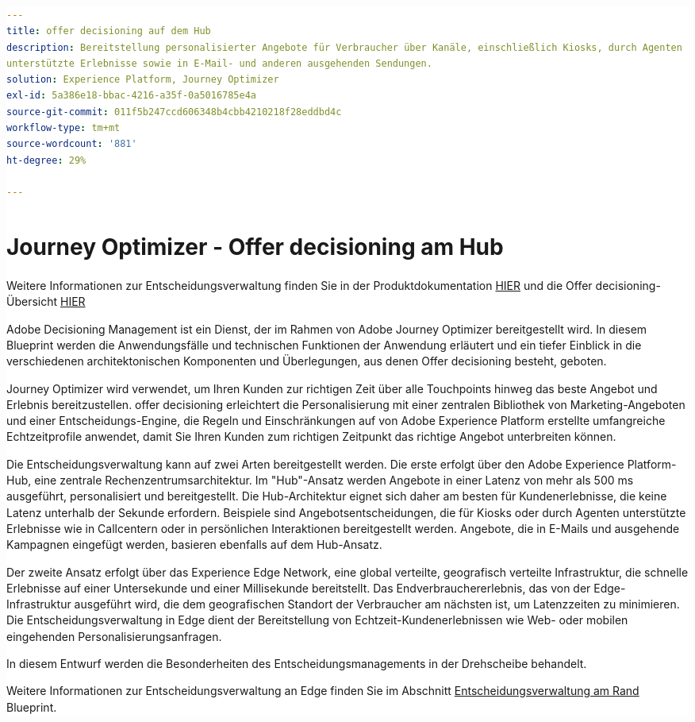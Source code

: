 ```yaml
---
title: offer decisioning auf dem Hub
description: Bereitstellung personalisierter Angebote für Verbraucher über Kanäle, einschließlich Kiosks, durch Agenten unterstützte Erlebnisse sowie in E-Mail- und anderen ausgehenden Sendungen.
solution: Experience Platform, Journey Optimizer
exl-id: 5a386e18-bbac-4216-a35f-0a5016785e4a
source-git-commit: 011f5b247ccd606348b4cbb4210218f28eddbd4c
workflow-type: tm+mt
source-wordcount: '881'
ht-degree: 29%

---
```


# Journey Optimizer - Offer decisioning am Hub

Weitere Informationen zur Entscheidungsverwaltung finden Sie in der Produktdokumentation [HIER](https://experienceleague.adobe.com/docs/journey-optimizer/using/offer-decisioniong/get-started-decision/starting-offer-decisioning.html) und die Offer decisioning-Übersicht [HIER](https://experienceleague.adobe.com/docs/blueprints-learn/architecture/customer-journeys/journey-optimizer/offer-decisioning/offers-overview.html)

Adobe Decisioning Management ist ein Dienst, der im Rahmen von Adobe Journey Optimizer bereitgestellt wird. In diesem Blueprint werden die Anwendungsfälle und technischen Funktionen der Anwendung erläutert und ein tiefer Einblick in die verschiedenen architektonischen Komponenten und Überlegungen, aus denen Offer decisioning besteht, geboten.

Journey Optimizer wird verwendet, um Ihren Kunden zur richtigen Zeit über alle Touchpoints hinweg das beste Angebot und Erlebnis bereitzustellen. offer decisioning erleichtert die Personalisierung mit einer zentralen Bibliothek von Marketing-Angeboten und einer Entscheidungs-Engine, die Regeln und Einschränkungen auf von Adobe Experience Platform erstellte umfangreiche Echtzeitprofile anwendet, damit Sie Ihren Kunden zum richtigen Zeitpunkt das richtige Angebot unterbreiten können.

Die Entscheidungsverwaltung kann auf zwei Arten bereitgestellt werden. Die erste erfolgt über den Adobe Experience Platform-Hub, eine zentrale Rechenzentrumsarchitektur. Im &quot;Hub&quot;-Ansatz werden Angebote in einer Latenz von mehr als 500 ms ausgeführt, personalisiert und bereitgestellt. Die Hub-Architektur eignet sich daher am besten für Kundenerlebnisse, die keine Latenz unterhalb der Sekunde erfordern. Beispiele sind Angebotsentscheidungen, die für Kiosks oder durch Agenten unterstützte Erlebnisse wie in Callcentern oder in persönlichen Interaktionen bereitgestellt werden. Angebote, die in E-Mails und ausgehende Kampagnen eingefügt werden, basieren ebenfalls auf dem Hub-Ansatz.

Der zweite Ansatz erfolgt über das Experience Edge Network, eine global verteilte, geografisch verteilte Infrastruktur, die schnelle Erlebnisse auf einer Untersekunde und einer Millisekunde bereitstellt. Das Endverbrauchererlebnis, das von der Edge-Infrastruktur ausgeführt wird, die dem geografischen Standort der Verbraucher am nächsten ist, um Latenzzeiten zu minimieren. Die Entscheidungsverwaltung in Edge dient der Bereitstellung von Echtzeit-Kundenerlebnissen wie Web- oder mobilen eingehenden Personalisierungsanfragen.

In diesem Entwurf werden die Besonderheiten des Entscheidungsmanagements in der Drehscheibe behandelt.

Weitere Informationen zur Entscheidungsverwaltung an Edge finden Sie im Abschnitt [Entscheidungsverwaltung am Rand](https://experienceleague.adobe.com/docs/blueprints-learn/architecture/customer-journeys/journey-optimizer/offer-decisioning/offers-edge.html) Blueprint.
